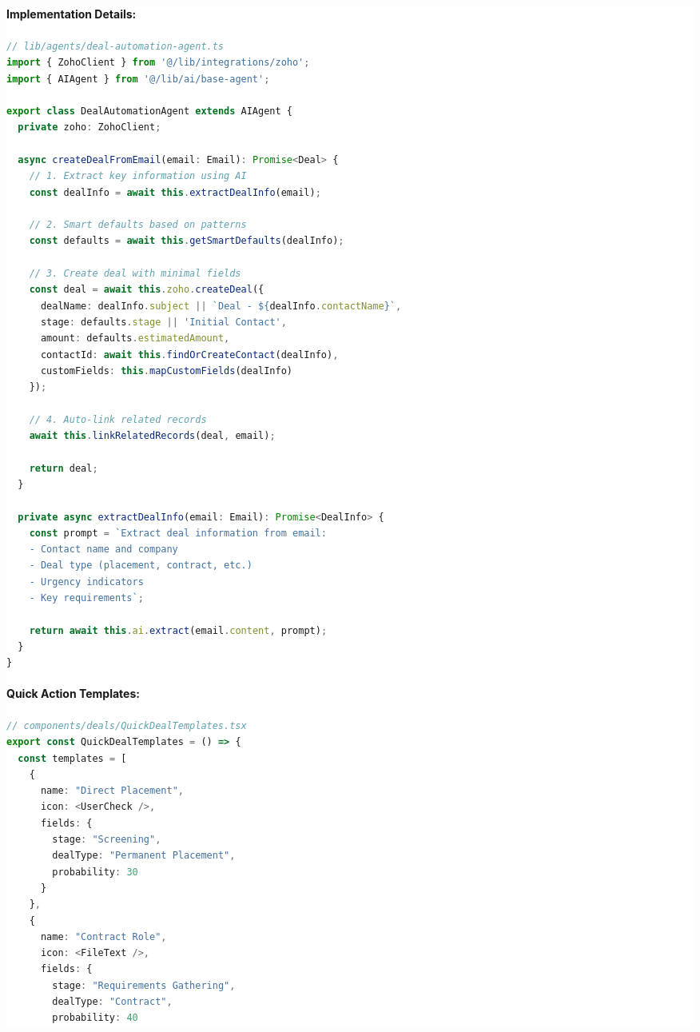 #### Implementation Details:
```typescript
// lib/agents/deal-automation-agent.ts
import { ZohoClient } from '@/lib/integrations/zoho';
import { AIAgent } from '@/lib/ai/base-agent';

export class DealAutomationAgent extends AIAgent {
  private zoho: ZohoClient;
  
  async createDealFromEmail(email: Email): Promise<Deal> {
    // 1. Extract key information using AI
    const dealInfo = await this.extractDealInfo(email);
    
    // 2. Smart defaults based on patterns
    const defaults = await this.getSmartDefaults(dealInfo);
    
    // 3. Create deal with minimal fields
    const deal = await this.zoho.createDeal({
      dealName: dealInfo.subject || `Deal - ${dealInfo.contactName}`,
      stage: defaults.stage || 'Initial Contact',
      amount: defaults.estimatedAmount,
      contactId: await this.findOrCreateContact(dealInfo),
      customFields: this.mapCustomFields(dealInfo)
    });
    
    // 4. Auto-link related records
    await this.linkRelatedRecords(deal, email);
    
    return deal;
  }
  
  private async extractDealInfo(email: Email): Promise<DealInfo> {
    const prompt = `Extract deal information from email:
    - Contact name and company
    - Deal type (placement, contract, etc.)
    - Urgency indicators
    - Key requirements`;
    
    return await this.ai.extract(email.content, prompt);
  }
}
```

#### Quick Action Templates:
```typescript
// components/deals/QuickDealTemplates.tsx
export const QuickDealTemplates = () => {
  const templates = [
    {
      name: "Direct Placement",
      icon: <UserCheck />,
      fields: {
        stage: "Screening",
        dealType: "Permanent Placement",
        probability: 30
      }
    },
    {
      name: "Contract Role", 
      icon: <FileText />,
      fields: {
        stage: "Requirements Gathering",
        dealType: "Contract",
        probability: 40
```